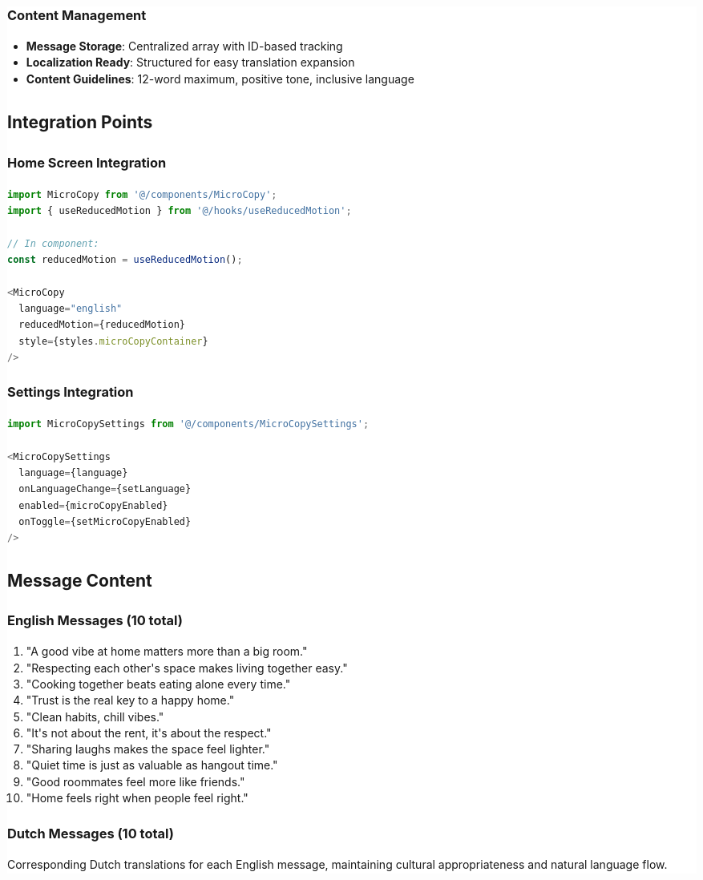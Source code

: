 ### Content Management
- **Message Storage**: Centralized array with ID-based tracking
- **Localization Ready**: Structured for easy translation expansion
- **Content Guidelines**: 12-word maximum, positive tone, inclusive language

## Integration Points

### Home Screen Integration
```typescript
import MicroCopy from '@/components/MicroCopy';
import { useReducedMotion } from '@/hooks/useReducedMotion';

// In component:
const reducedMotion = useReducedMotion();

<MicroCopy 
  language="english" 
  reducedMotion={reducedMotion}
  style={styles.microCopyContainer}
/>
```

### Settings Integration
```typescript
import MicroCopySettings from '@/components/MicroCopySettings';

<MicroCopySettings
  language={language}
  onLanguageChange={setLanguage}
  enabled={microCopyEnabled}
  onToggle={setMicroCopyEnabled}
/>
```

## Message Content

### English Messages (10 total)
1. "A good vibe at home matters more than a big room."
2. "Respecting each other's space makes living together easy."
3. "Cooking together beats eating alone every time."
4. "Trust is the real key to a happy home."
5. "Clean habits, chill vibes."
6. "It's not about the rent, it's about the respect."
7. "Sharing laughs makes the space feel lighter."
8. "Quiet time is just as valuable as hangout time."
9. "Good roommates feel more like friends."
10. "Home feels right when people feel right."

### Dutch Messages (10 total)
Corresponding Dutch translations for each English message, maintaining cultural appropriateness and natural language flow.
